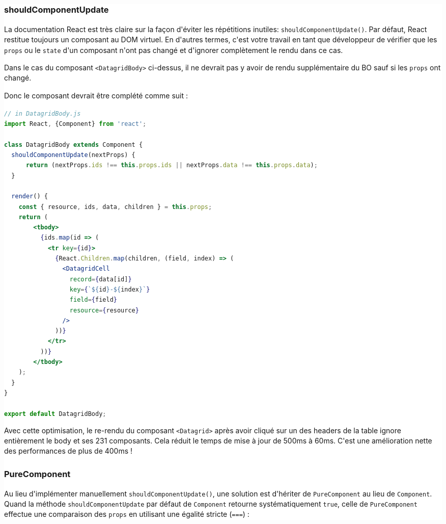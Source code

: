 ### shouldComponentUpdate

La documentation React est très claire sur la façon d'éviter les répétitions inutiles: `shouldComponentUpdate()`. Par défaut, React restitue toujours un composant au DOM virtuel. En d'autres termes, c'est votre travail en tant que développeur de vérifier que les `props` ou le `state` d'un composant n'ont pas changé et d'ignorer complètement le rendu dans ce cas.

Dans le cas du composant `<DatagridBody>` ci-dessus, il ne devrait pas y avoir de rendu supplémentaire du BO sauf si les `props` ont changé.

Donc le composant devrait être complété comme suit :

```jsx
// in DatagridBody.js
import React, {Component} from 'react';

class DatagridBody extends Component {
  shouldComponentUpdate(nextProps) {
      return (nextProps.ids !== this.props.ids || nextProps.data !== this.props.data);
  }

  render() {
    const { resource, ids, data, children } = this.props;
    return (
        <tbody>
          {ids.map(id => (
            <tr key={id}>
              {React.Children.map(children, (field, index) => (
                <DatagridCell
                  record={data[id]}
                  key={`${id}-${index}`}
                  field={field}
                  resource={resource}
                />
              ))}
            </tr>
          ))}
        </tbody>
    );
  }
}

export default DatagridBody;
```

Avec cette optimisation, le re-rendu du composant `<Datagrid>` après avoir cliqué sur un des headers de la table ignore entièrement le body et ses 231 composants. Cela réduit le temps de mise à jour de 500ms à 60ms. C'est une amélioration nette des performances de plus de 400ms !

### PureComponent

Au lieu d'implémenter manuellement `shouldComponentUpdate()`, une solution est d'hériter de `PureComponent` au lieu de `Component`. Quand la méthode `shouldComponentUpdate` par défaut de `Component` retourne systématiquement `true`, celle de `PureComponent` effectue une comparaison des `props` en utilisant une égalité stricte (`===`) :

